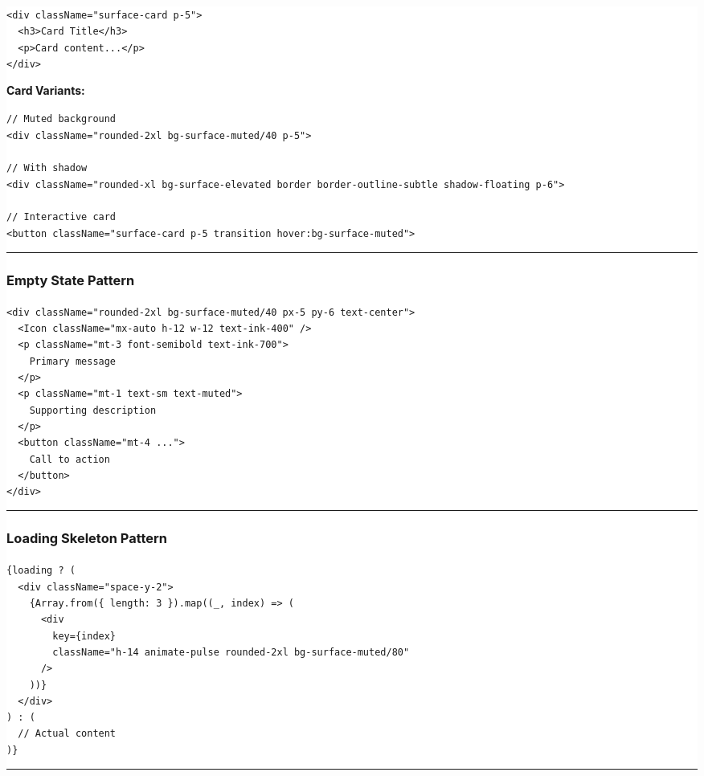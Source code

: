 ```tsx
<div className="surface-card p-5">
  <h3>Card Title</h3>
  <p>Card content...</p>
</div>
```

**Card Variants:**

```tsx
// Muted background
<div className="rounded-2xl bg-surface-muted/40 p-5">

// With shadow
<div className="rounded-xl bg-surface-elevated border border-outline-subtle shadow-floating p-6">

// Interactive card
<button className="surface-card p-5 transition hover:bg-surface-muted">
```

---

### Empty State Pattern

```tsx
<div className="rounded-2xl bg-surface-muted/40 px-5 py-6 text-center">
  <Icon className="mx-auto h-12 w-12 text-ink-400" />
  <p className="mt-3 font-semibold text-ink-700">
    Primary message
  </p>
  <p className="mt-1 text-sm text-muted">
    Supporting description
  </p>
  <button className="mt-4 ...">
    Call to action
  </button>
</div>
```

---

### Loading Skeleton Pattern

```tsx
{loading ? (
  <div className="space-y-2">
    {Array.from({ length: 3 }).map((_, index) => (
      <div
        key={index}
        className="h-14 animate-pulse rounded-2xl bg-surface-muted/80"
      />
    ))}
  </div>
) : (
  // Actual content
)}
```

---